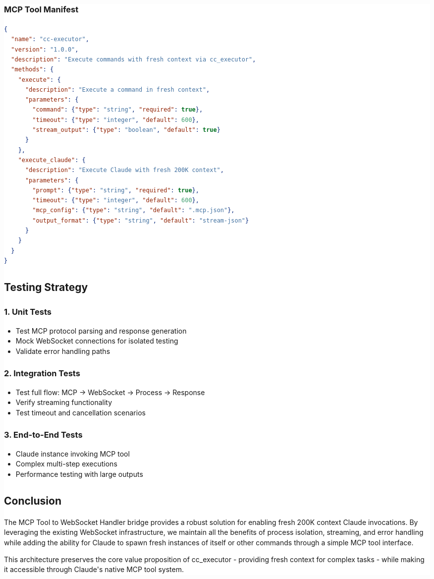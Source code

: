 ### MCP Tool Manifest

```json
{
  "name": "cc-executor",
  "version": "1.0.0",
  "description": "Execute commands with fresh context via cc_executor",
  "methods": {
    "execute": {
      "description": "Execute a command in fresh context",
      "parameters": {
        "command": {"type": "string", "required": true},
        "timeout": {"type": "integer", "default": 600},
        "stream_output": {"type": "boolean", "default": true}
      }
    },
    "execute_claude": {
      "description": "Execute Claude with fresh 200K context",
      "parameters": {
        "prompt": {"type": "string", "required": true},
        "timeout": {"type": "integer", "default": 600},
        "mcp_config": {"type": "string", "default": ".mcp.json"},
        "output_format": {"type": "string", "default": "stream-json"}
      }
    }
  }
}
```

## Testing Strategy

### 1. **Unit Tests**
- Test MCP protocol parsing and response generation
- Mock WebSocket connections for isolated testing
- Validate error handling paths

### 2. **Integration Tests**
- Test full flow: MCP → WebSocket → Process → Response
- Verify streaming functionality
- Test timeout and cancellation scenarios

### 3. **End-to-End Tests**
- Claude instance invoking MCP tool
- Complex multi-step executions
- Performance testing with large outputs

## Conclusion

The MCP Tool to WebSocket Handler bridge provides a robust solution for enabling fresh 200K context Claude invocations. By leveraging the existing WebSocket infrastructure, we maintain all the benefits of process isolation, streaming, and error handling while adding the ability for Claude to spawn fresh instances of itself or other commands through a simple MCP tool interface.

This architecture preserves the core value proposition of cc_executor - providing fresh context for complex tasks - while making it accessible through Claude's native MCP tool system.